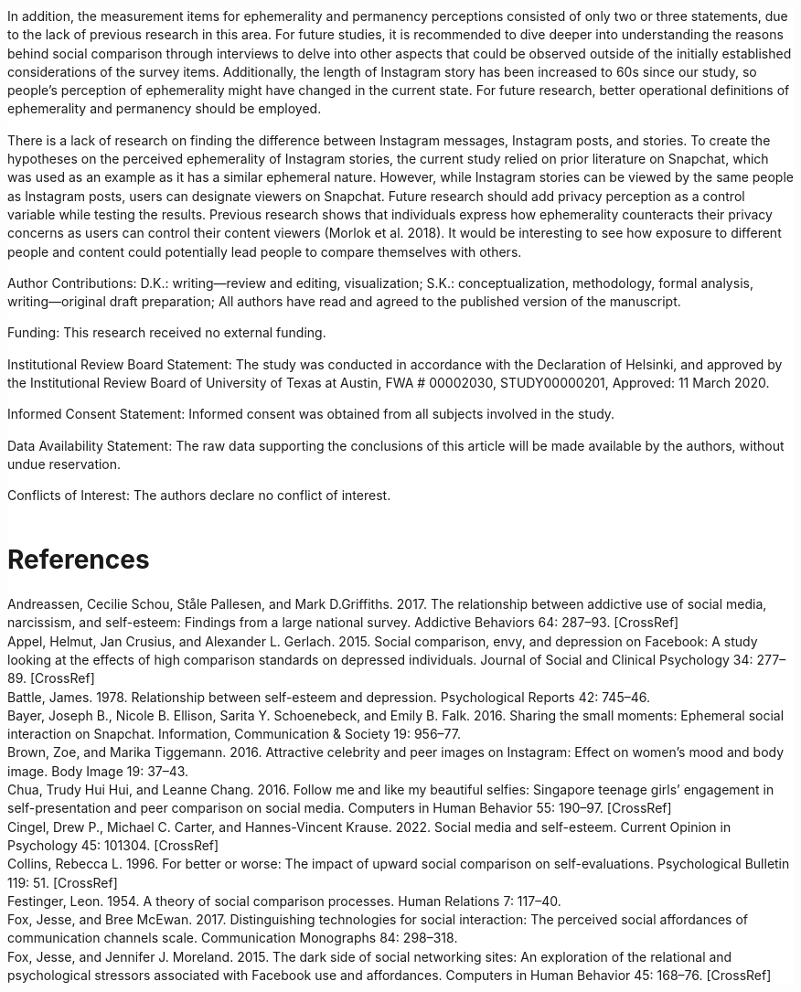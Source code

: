 In addition, the measurement items for ephemerality and permanency perceptions consisted of only two or three statements, due to the lack of previous research in this area. For future studies, it is recommended to dive deeper into understanding the reasons behind social comparison through interviews to delve into other aspects that could be observed outside of the initially established considerations of the survey items. Additionally, the length of Instagram story has been increased to $6 0 \mathrm s$ since our study, so people’s perception of ephemerality might have changed in the current state. For future research, better operational definitions of ephemerality and permanency should be employed.

There is a lack of research on finding the difference between Instagram messages, Instagram posts, and stories. To create the hypotheses on the perceived ephemerality of Instagram stories, the current study relied on prior literature on Snapchat, which was used as an example as it has a similar ephemeral nature. However, while Instagram stories can be viewed by the same people as Instagram posts, users can designate viewers on Snapchat. Future research should add privacy perception as a control variable while testing the results. Previous research shows that individuals express how ephemerality counteracts their privacy concerns as users can control their content viewers (Morlok et al. 2018). It would be interesting to see how exposure to different people and content could potentially lead people to compare themselves with others.

Author Contributions: D.K.: writing—review and editing, visualization; S.K.: conceptualization, methodology, formal analysis, writing—original draft preparation; All authors have read and agreed to the published version of the manuscript.

Funding: This research received no external funding.

Institutional Review Board Statement: The study was conducted in accordance with the Declaration of Helsinki, and approved by the Institutional Review Board of University of Texas at Austin, FWA # 00002030, STUDY00000201, Approved: 11 March 2020.

Informed Consent Statement: Informed consent was obtained from all subjects involved in the study.

Data Availability Statement: The raw data supporting the conclusions of this article will be made available by the authors, without undue reservation.

Conflicts of Interest: The authors declare no conflict of interest.

# References

Andreassen, Cecilie Schou, Ståle Pallesen, and Mark D.Griffiths. 2017. The relationship between addictive use of social media, narcissism, and self-esteem: Findings from a large national survey. Addictive Behaviors 64: 287–93. [CrossRef]   
Appel, Helmut, Jan Crusius, and Alexander L. Gerlach. 2015. Social comparison, envy, and depression on Facebook: A study looking at the effects of high comparison standards on depressed individuals. Journal of Social and Clinical Psychology 34: 277–89. [CrossRef]   
Battle, James. 1978. Relationship between self-esteem and depression. Psychological Reports 42: 745–46.   
Bayer, Joseph B., Nicole B. Ellison, Sarita Y. Schoenebeck, and Emily B. Falk. 2016. Sharing the small moments: Ephemeral social interaction on Snapchat. Information, Communication & Society 19: 956–77.   
Brown, Zoe, and Marika Tiggemann. 2016. Attractive celebrity and peer images on Instagram: Effect on women’s mood and body image. Body Image 19: 37–43.   
Chua, Trudy Hui Hui, and Leanne Chang. 2016. Follow me and like my beautiful selfies: Singapore teenage girls’ engagement in self-presentation and peer comparison on social media. Computers in Human Behavior 55: 190–97. [CrossRef]   
Cingel, Drew P., Michael C. Carter, and Hannes-Vincent Krause. 2022. Social media and self-esteem. Current Opinion in Psychology 45: 101304. [CrossRef]   
Collins, Rebecca L. 1996. For better or worse: The impact of upward social comparison on self-evaluations. Psychological Bulletin 119: 51. [CrossRef]   
Festinger, Leon. 1954. A theory of social comparison processes. Human Relations 7: 117–40.   
Fox, Jesse, and Bree McEwan. 2017. Distinguishing technologies for social interaction: The perceived social affordances of communication channels scale. Communication Monographs 84: 298–318.   
Fox, Jesse, and Jennifer J. Moreland. 2015. The dark side of social networking sites: An exploration of the relational and psychological stressors associated with Facebook use and affordances. Computers in Human Behavior 45: 168–76. [CrossRef]   